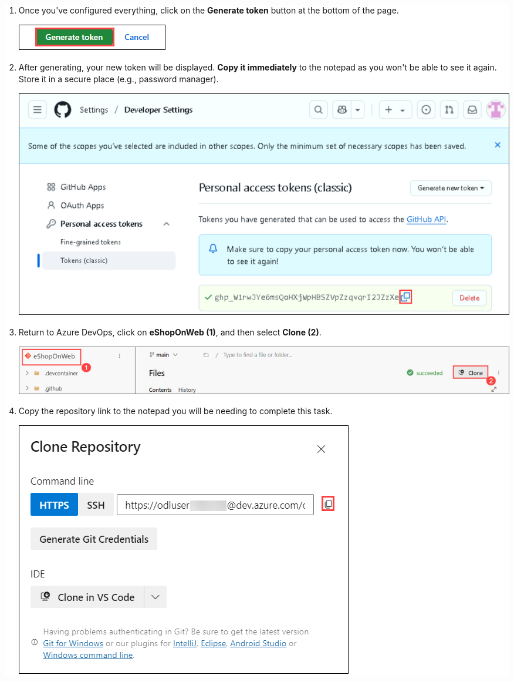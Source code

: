 1. Once you've configured everything, click on the **Generate token** button at the bottom of the page.

   ![](images/217.png)

1. After generating, your new token will be displayed. **Copy it immediately** to the notepad as you won't be able to see it again. Store it in a secure place (e.g., password manager).

   ![](images/239.png)

1. Return to Azure DevOps, click on **eShopOnWeb (1)**, and then select **Clone (2)**.

   ![](images/lab5-11.png)

1. Copy the repository link to the notepad you will be needing to complete this task.

   ![](images/lab5-12.png)
